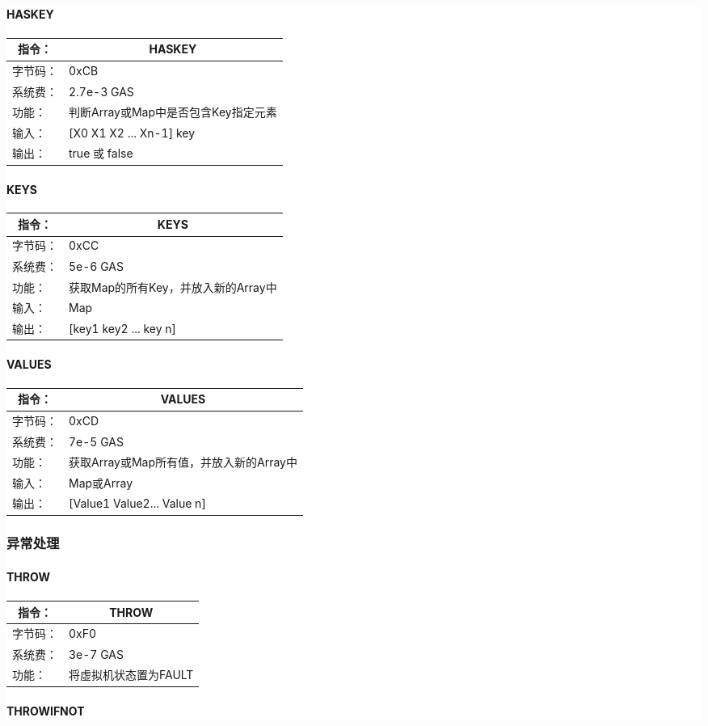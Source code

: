 #### HASKEY

| 指令：   | HASKEY                              |
|----------|-------------------------------------|
| 字节码： | 0xCB                                |
| 系统费： | 2.7e-3 GAS                                                        |
| 功能：   | 判断Array或Map中是否包含Key指定元素 |
| 输入：   | [X0 X1 X2 ... Xn-1] key             |
| 输出：   | true 或 false                       |

#### KEYS

| 指令：   | KEYS                                |
|----------|-------------------------------------|
| 字节码： | 0xCC                                |
| 系统费： | 5e-6 GAS                                                        |
| 功能：   | 获取Map的所有Key，并放入新的Array中 |
| 输入：   | Map                                 |
| 输出：   | [key1 key2 ... key n]               |

#### VALUES

| 指令：   | VALUES                                  |
|----------|-----------------------------------------|
| 字节码： | 0xCD                                    |
| 系统费： | 7e-5 GAS                                                        |
| 功能：   | 获取Array或Map所有值，并放入新的Array中 |
| 输入：   | Map或Array                              |
| 输出：   | [Value1 Value2... Value n]              |

### 异常处理

#### THROW

| 指令：   | THROW                 |
|----------|-----------------------|
| 字节码： | 0xF0                  |
| 系统费： | 3e-7 GAS                                                        |
| 功能：   | 将虚拟机状态置为FAULT |

#### THROWIFNOT
